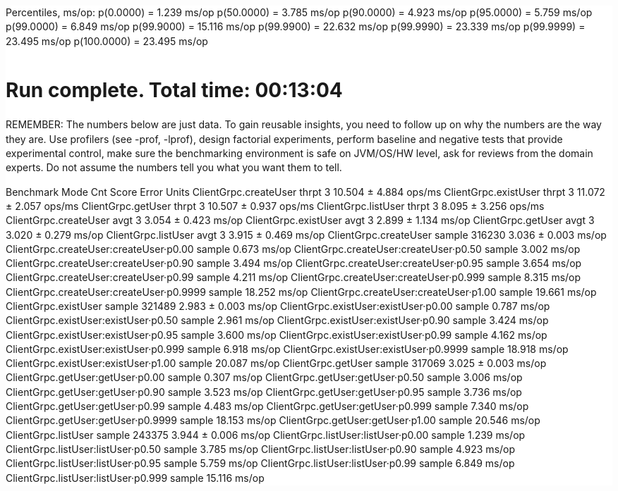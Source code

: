   Percentiles, ms/op:
      p(0.0000) =      1.239 ms/op
     p(50.0000) =      3.785 ms/op
     p(90.0000) =      4.923 ms/op
     p(95.0000) =      5.759 ms/op
     p(99.0000) =      6.849 ms/op
     p(99.9000) =     15.116 ms/op
     p(99.9900) =     22.632 ms/op
     p(99.9990) =     23.339 ms/op
     p(99.9999) =     23.495 ms/op
    p(100.0000) =     23.495 ms/op


# Run complete. Total time: 00:13:04

REMEMBER: The numbers below are just data. To gain reusable insights, you need to follow up on
why the numbers are the way they are. Use profilers (see -prof, -lprof), design factorial
experiments, perform baseline and negative tests that provide experimental control, make sure
the benchmarking environment is safe on JVM/OS/HW level, ask for reviews from the domain experts.
Do not assume the numbers tell you what you want them to tell.

Benchmark                                   Mode     Cnt   Score   Error   Units
ClientGrpc.createUser                      thrpt       3  10.504 ± 4.884  ops/ms
ClientGrpc.existUser                       thrpt       3  11.072 ± 2.057  ops/ms
ClientGrpc.getUser                         thrpt       3  10.507 ± 0.937  ops/ms
ClientGrpc.listUser                        thrpt       3   8.095 ± 3.256  ops/ms
ClientGrpc.createUser                       avgt       3   3.054 ± 0.423   ms/op
ClientGrpc.existUser                        avgt       3   2.899 ± 1.134   ms/op
ClientGrpc.getUser                          avgt       3   3.020 ± 0.279   ms/op
ClientGrpc.listUser                         avgt       3   3.915 ± 0.469   ms/op
ClientGrpc.createUser                     sample  316230   3.036 ± 0.003   ms/op
ClientGrpc.createUser:createUser·p0.00    sample           0.673           ms/op
ClientGrpc.createUser:createUser·p0.50    sample           3.002           ms/op
ClientGrpc.createUser:createUser·p0.90    sample           3.494           ms/op
ClientGrpc.createUser:createUser·p0.95    sample           3.654           ms/op
ClientGrpc.createUser:createUser·p0.99    sample           4.211           ms/op
ClientGrpc.createUser:createUser·p0.999   sample           8.315           ms/op
ClientGrpc.createUser:createUser·p0.9999  sample          18.252           ms/op
ClientGrpc.createUser:createUser·p1.00    sample          19.661           ms/op
ClientGrpc.existUser                      sample  321489   2.983 ± 0.003   ms/op
ClientGrpc.existUser:existUser·p0.00      sample           0.787           ms/op
ClientGrpc.existUser:existUser·p0.50      sample           2.961           ms/op
ClientGrpc.existUser:existUser·p0.90      sample           3.424           ms/op
ClientGrpc.existUser:existUser·p0.95      sample           3.600           ms/op
ClientGrpc.existUser:existUser·p0.99      sample           4.162           ms/op
ClientGrpc.existUser:existUser·p0.999     sample           6.918           ms/op
ClientGrpc.existUser:existUser·p0.9999    sample          18.918           ms/op
ClientGrpc.existUser:existUser·p1.00      sample          20.087           ms/op
ClientGrpc.getUser                        sample  317069   3.025 ± 0.003   ms/op
ClientGrpc.getUser:getUser·p0.00          sample           0.307           ms/op
ClientGrpc.getUser:getUser·p0.50          sample           3.006           ms/op
ClientGrpc.getUser:getUser·p0.90          sample           3.523           ms/op
ClientGrpc.getUser:getUser·p0.95          sample           3.736           ms/op
ClientGrpc.getUser:getUser·p0.99          sample           4.483           ms/op
ClientGrpc.getUser:getUser·p0.999         sample           7.340           ms/op
ClientGrpc.getUser:getUser·p0.9999        sample          18.153           ms/op
ClientGrpc.getUser:getUser·p1.00          sample          20.546           ms/op
ClientGrpc.listUser                       sample  243375   3.944 ± 0.006   ms/op
ClientGrpc.listUser:listUser·p0.00        sample           1.239           ms/op
ClientGrpc.listUser:listUser·p0.50        sample           3.785           ms/op
ClientGrpc.listUser:listUser·p0.90        sample           4.923           ms/op
ClientGrpc.listUser:listUser·p0.95        sample           5.759           ms/op
ClientGrpc.listUser:listUser·p0.99        sample           6.849           ms/op
ClientGrpc.listUser:listUser·p0.999       sample          15.116           ms/op